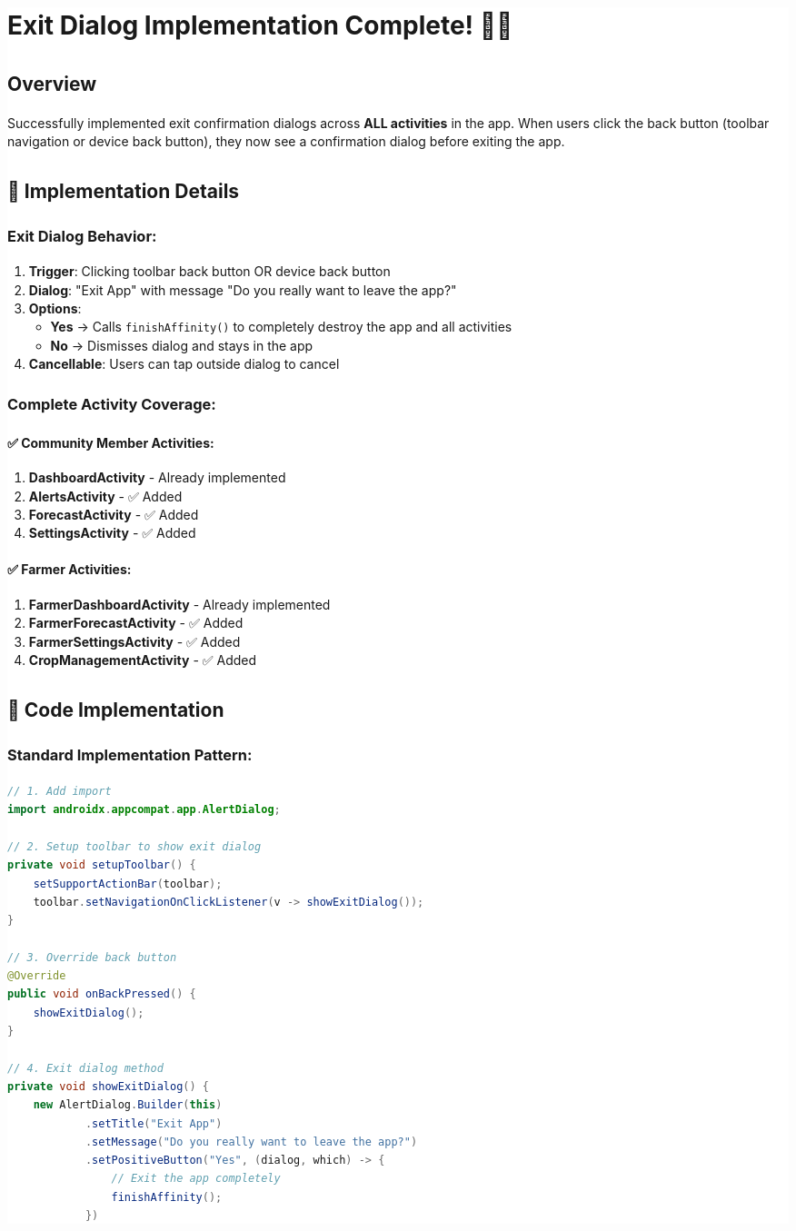 # Exit Dialog Implementation Complete! 🚪✅

## Overview
Successfully implemented exit confirmation dialogs across **ALL activities** in the app. When users click the back button (toolbar navigation or device back button), they now see a confirmation dialog before exiting the app.

## 🎯 Implementation Details

### **Exit Dialog Behavior:**
1. **Trigger**: Clicking toolbar back button OR device back button
2. **Dialog**: "Exit App" with message "Do you really want to leave the app?"
3. **Options**:
   - **Yes** → Calls `finishAffinity()` to completely destroy the app and all activities
   - **No** → Dismisses dialog and stays in the app
4. **Cancellable**: Users can tap outside dialog to cancel

### **Complete Activity Coverage:**

#### ✅ **Community Member Activities:**
1. **DashboardActivity** - Already implemented
2. **AlertsActivity** - ✅ Added
3. **ForecastActivity** - ✅ Added
4. **SettingsActivity** - ✅ Added

#### ✅ **Farmer Activities:**
1. **FarmerDashboardActivity** - Already implemented
2. **FarmerForecastActivity** - ✅ Added
3. **FarmerSettingsActivity** - ✅ Added
4. **CropManagementActivity** - ✅ Added

## 📝 Code Implementation

### **Standard Implementation Pattern:**

```java
// 1. Add import
import androidx.appcompat.app.AlertDialog;

// 2. Setup toolbar to show exit dialog
private void setupToolbar() {
    setSupportActionBar(toolbar);
    toolbar.setNavigationOnClickListener(v -> showExitDialog());
}

// 3. Override back button
@Override
public void onBackPressed() {
    showExitDialog();
}

// 4. Exit dialog method
private void showExitDialog() {
    new AlertDialog.Builder(this)
            .setTitle("Exit App")
            .setMessage("Do you really want to leave the app?")
            .setPositiveButton("Yes", (dialog, which) -> {
                // Exit the app completely
                finishAffinity();
            })
```